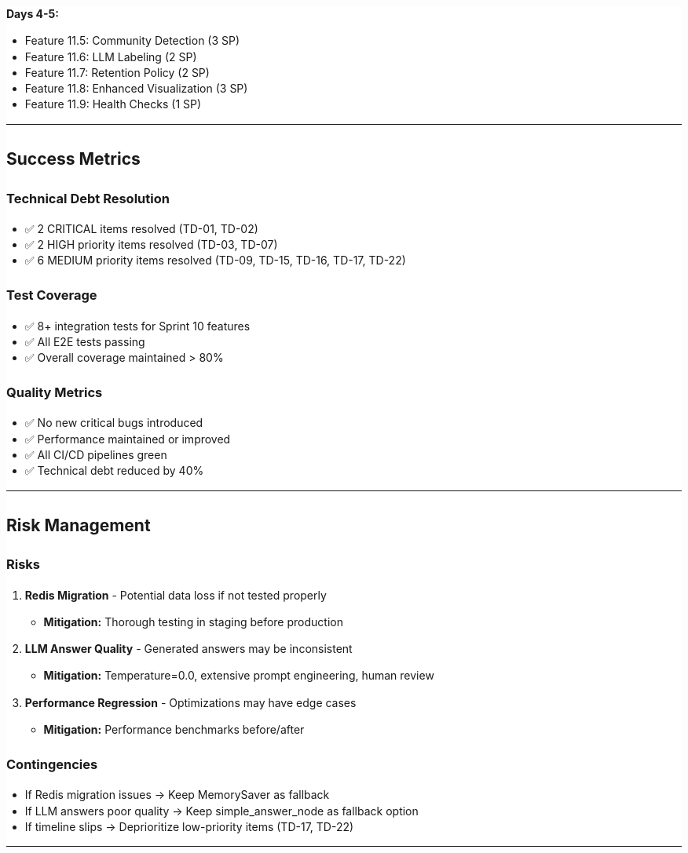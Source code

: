 **Days 4-5:**
- Feature 11.5: Community Detection (3 SP)
- Feature 11.6: LLM Labeling (2 SP)
- Feature 11.7: Retention Policy (2 SP)
- Feature 11.8: Enhanced Visualization (3 SP)
- Feature 11.9: Health Checks (1 SP)

---

## Success Metrics

### Technical Debt Resolution

- ✅ 2 CRITICAL items resolved (TD-01, TD-02)
- ✅ 2 HIGH priority items resolved (TD-03, TD-07)
- ✅ 6 MEDIUM priority items resolved (TD-09, TD-15, TD-16, TD-17, TD-22)

### Test Coverage

- ✅ 8+ integration tests for Sprint 10 features
- ✅ All E2E tests passing
- ✅ Overall coverage maintained > 80%

### Quality Metrics

- ✅ No new critical bugs introduced
- ✅ Performance maintained or improved
- ✅ All CI/CD pipelines green
- ✅ Technical debt reduced by 40%

---

## Risk Management

### Risks

1. **Redis Migration** - Potential data loss if not tested properly
   - **Mitigation:** Thorough testing in staging before production

2. **LLM Answer Quality** - Generated answers may be inconsistent
   - **Mitigation:** Temperature=0.0, extensive prompt engineering, human review

3. **Performance Regression** - Optimizations may have edge cases
   - **Mitigation:** Performance benchmarks before/after

### Contingencies

- If Redis migration issues → Keep MemorySaver as fallback
- If LLM answers poor quality → Keep simple_answer_node as fallback option
- If timeline slips → Deprioritize low-priority items (TD-17, TD-22)

---
